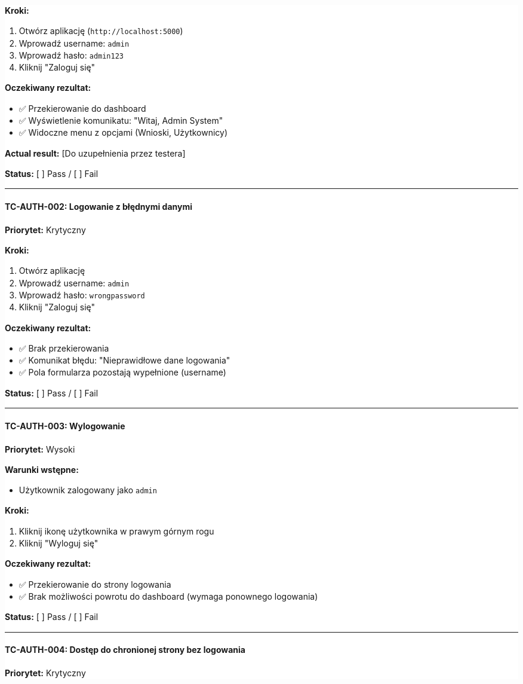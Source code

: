 **Kroki:**
1. Otwórz aplikację (`http://localhost:5000`)
2. Wprowadź username: `admin`
3. Wprowadź hasło: `admin123`
4. Kliknij "Zaloguj się"

**Oczekiwany rezultat:**
- ✅ Przekierowanie do dashboard
- ✅ Wyświetlenie komunikatu: "Witaj, Admin System"
- ✅ Widoczne menu z opcjami (Wnioski, Użytkownicy)

**Actual result:** [Do uzupełnienia przez testera]

**Status:** [ ] Pass / [ ] Fail

---

#### TC-AUTH-002: Logowanie z błędnymi danymi

**Priorytet:** Krytyczny

**Kroki:**
1. Otwórz aplikację
2. Wprowadź username: `admin`
3. Wprowadź hasło: `wrongpassword`
4. Kliknij "Zaloguj się"

**Oczekiwany rezultat:**
- ✅ Brak przekierowania
- ✅ Komunikat błędu: "Nieprawidłowe dane logowania"
- ✅ Pola formularza pozostają wypełnione (username)

**Status:** [ ] Pass / [ ] Fail

---

#### TC-AUTH-003: Wylogowanie

**Priorytet:** Wysoki

**Warunki wstępne:**
- Użytkownik zalogowany jako `admin`

**Kroki:**
1. Kliknij ikonę użytkownika w prawym górnym rogu
2. Kliknij "Wyloguj się"

**Oczekiwany rezultat:**
- ✅ Przekierowanie do strony logowania
- ✅ Brak możliwości powrotu do dashboard (wymaga ponownego logowania)

**Status:** [ ] Pass / [ ] Fail

---

#### TC-AUTH-004: Dostęp do chronionej strony bez logowania

**Priorytet:** Krytyczny
